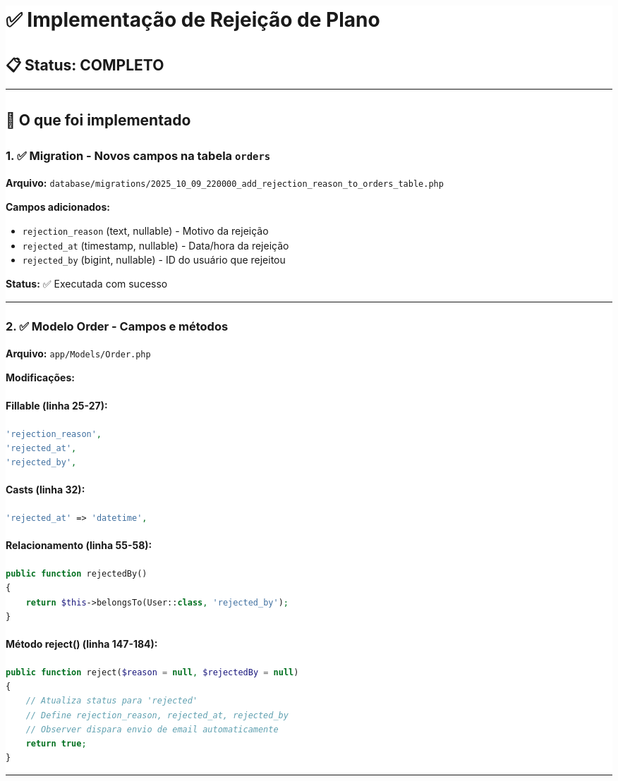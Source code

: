 # ✅ Implementação de Rejeição de Plano

## 📋 Status: COMPLETO

---

## 🎯 O que foi implementado

### 1. ✅ **Migration** - Novos campos na tabela `orders`
**Arquivo:** `database/migrations/2025_10_09_220000_add_rejection_reason_to_orders_table.php`

**Campos adicionados:**
- `rejection_reason` (text, nullable) - Motivo da rejeição
- `rejected_at` (timestamp, nullable) - Data/hora da rejeição
- `rejected_by` (bigint, nullable) - ID do usuário que rejeitou

**Status:** ✅ Executada com sucesso

---

### 2. ✅ **Modelo Order** - Campos e métodos
**Arquivo:** `app/Models/Order.php`

**Modificações:**

#### **Fillable (linha 25-27):**
```php
'rejection_reason',
'rejected_at',
'rejected_by',
```

#### **Casts (linha 32):**
```php
'rejected_at' => 'datetime',
```

#### **Relacionamento (linha 55-58):**
```php
public function rejectedBy()
{
    return $this->belongsTo(User::class, 'rejected_by');
}
```

#### **Método reject() (linha 147-184):**
```php
public function reject($reason = null, $rejectedBy = null)
{
    // Atualiza status para 'rejected'
    // Define rejection_reason, rejected_at, rejected_by
    // Observer dispara envio de email automaticamente
    return true;
}
```

---